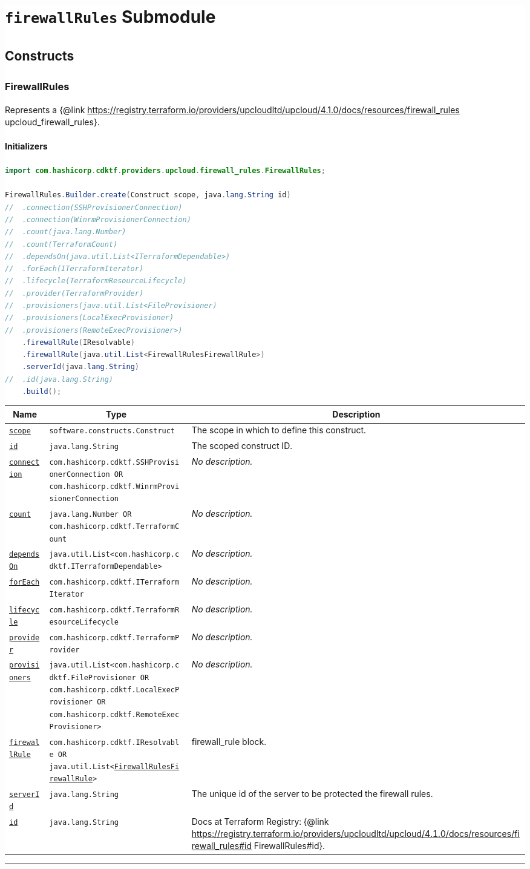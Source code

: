 # `firewallRules` Submodule <a name="`firewallRules` Submodule" id="@cdktf/provider-upcloud.firewallRules"></a>

## Constructs <a name="Constructs" id="Constructs"></a>

### FirewallRules <a name="FirewallRules" id="@cdktf/provider-upcloud.firewallRules.FirewallRules"></a>

Represents a {@link https://registry.terraform.io/providers/upcloudltd/upcloud/4.1.0/docs/resources/firewall_rules upcloud_firewall_rules}.

#### Initializers <a name="Initializers" id="@cdktf/provider-upcloud.firewallRules.FirewallRules.Initializer"></a>

```java
import com.hashicorp.cdktf.providers.upcloud.firewall_rules.FirewallRules;

FirewallRules.Builder.create(Construct scope, java.lang.String id)
//  .connection(SSHProvisionerConnection)
//  .connection(WinrmProvisionerConnection)
//  .count(java.lang.Number)
//  .count(TerraformCount)
//  .dependsOn(java.util.List<ITerraformDependable>)
//  .forEach(ITerraformIterator)
//  .lifecycle(TerraformResourceLifecycle)
//  .provider(TerraformProvider)
//  .provisioners(java.util.List<FileProvisioner)
//  .provisioners(LocalExecProvisioner)
//  .provisioners(RemoteExecProvisioner>)
    .firewallRule(IResolvable)
    .firewallRule(java.util.List<FirewallRulesFirewallRule>)
    .serverId(java.lang.String)
//  .id(java.lang.String)
    .build();
```

| **Name** | **Type** | **Description** |
| --- | --- | --- |
| <code><a href="#@cdktf/provider-upcloud.firewallRules.FirewallRules.Initializer.parameter.scope">scope</a></code> | <code>software.constructs.Construct</code> | The scope in which to define this construct. |
| <code><a href="#@cdktf/provider-upcloud.firewallRules.FirewallRules.Initializer.parameter.id">id</a></code> | <code>java.lang.String</code> | The scoped construct ID. |
| <code><a href="#@cdktf/provider-upcloud.firewallRules.FirewallRules.Initializer.parameter.connection">connection</a></code> | <code>com.hashicorp.cdktf.SSHProvisionerConnection OR com.hashicorp.cdktf.WinrmProvisionerConnection</code> | *No description.* |
| <code><a href="#@cdktf/provider-upcloud.firewallRules.FirewallRules.Initializer.parameter.count">count</a></code> | <code>java.lang.Number OR com.hashicorp.cdktf.TerraformCount</code> | *No description.* |
| <code><a href="#@cdktf/provider-upcloud.firewallRules.FirewallRules.Initializer.parameter.dependsOn">dependsOn</a></code> | <code>java.util.List<com.hashicorp.cdktf.ITerraformDependable></code> | *No description.* |
| <code><a href="#@cdktf/provider-upcloud.firewallRules.FirewallRules.Initializer.parameter.forEach">forEach</a></code> | <code>com.hashicorp.cdktf.ITerraformIterator</code> | *No description.* |
| <code><a href="#@cdktf/provider-upcloud.firewallRules.FirewallRules.Initializer.parameter.lifecycle">lifecycle</a></code> | <code>com.hashicorp.cdktf.TerraformResourceLifecycle</code> | *No description.* |
| <code><a href="#@cdktf/provider-upcloud.firewallRules.FirewallRules.Initializer.parameter.provider">provider</a></code> | <code>com.hashicorp.cdktf.TerraformProvider</code> | *No description.* |
| <code><a href="#@cdktf/provider-upcloud.firewallRules.FirewallRules.Initializer.parameter.provisioners">provisioners</a></code> | <code>java.util.List<com.hashicorp.cdktf.FileProvisioner OR com.hashicorp.cdktf.LocalExecProvisioner OR com.hashicorp.cdktf.RemoteExecProvisioner></code> | *No description.* |
| <code><a href="#@cdktf/provider-upcloud.firewallRules.FirewallRules.Initializer.parameter.firewallRule">firewallRule</a></code> | <code>com.hashicorp.cdktf.IResolvable OR java.util.List<<a href="#@cdktf/provider-upcloud.firewallRules.FirewallRulesFirewallRule">FirewallRulesFirewallRule</a>></code> | firewall_rule block. |
| <code><a href="#@cdktf/provider-upcloud.firewallRules.FirewallRules.Initializer.parameter.serverId">serverId</a></code> | <code>java.lang.String</code> | The unique id of the server to be protected the firewall rules. |
| <code><a href="#@cdktf/provider-upcloud.firewallRules.FirewallRules.Initializer.parameter.id">id</a></code> | <code>java.lang.String</code> | Docs at Terraform Registry: {@link https://registry.terraform.io/providers/upcloudltd/upcloud/4.1.0/docs/resources/firewall_rules#id FirewallRules#id}. |

---